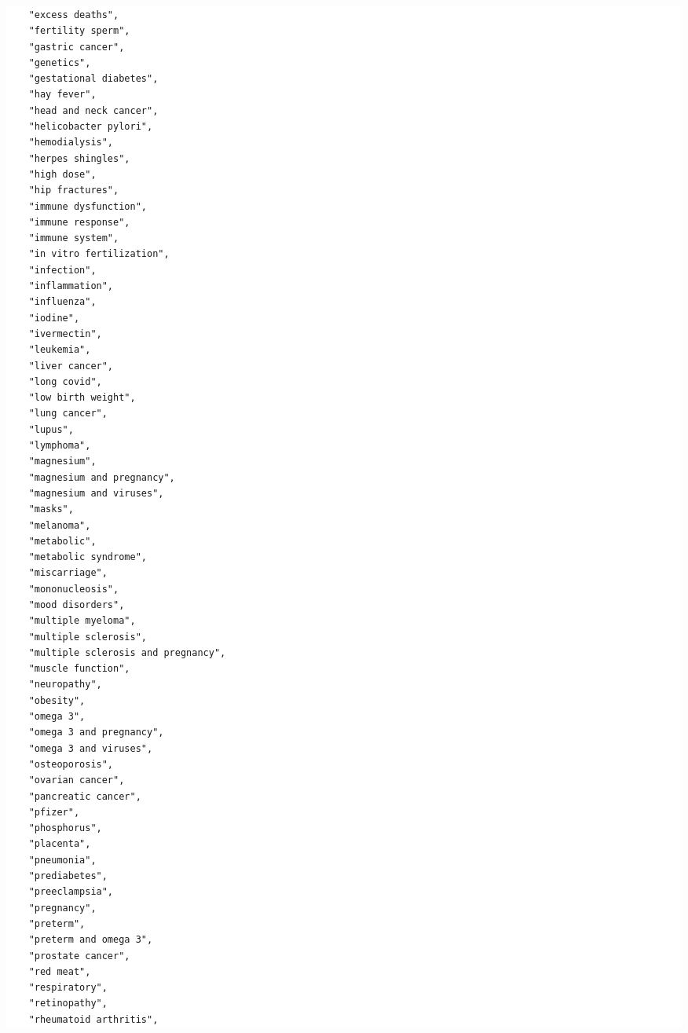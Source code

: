         "excess deaths",
        "fertility sperm",
        "gastric cancer",
        "genetics",
        "gestational diabetes",
        "hay fever",
        "head and neck cancer",
        "helicobacter pylori",
        "hemodialysis",
        "herpes shingles",
        "high dose",
        "hip fractures",
        "immune dysfunction",
        "immune response",
        "immune system",
        "in vitro fertilization",
        "infection",
        "inflammation",
        "influenza",
        "iodine",
        "ivermectin",
        "leukemia",
        "liver cancer",
        "long covid",
        "low birth weight",
        "lung cancer",
        "lupus",
        "lymphoma",
        "magnesium",
        "magnesium and pregnancy",
        "magnesium and viruses",
        "masks",
        "melanoma",
        "metabolic",
        "metabolic syndrome",
        "miscarriage",
        "mononucleosis",
        "mood disorders",
        "multiple myeloma",
        "multiple sclerosis",
        "multiple sclerosis and pregnancy",
        "muscle function",
        "neuropathy",
        "obesity",
        "omega 3",
        "omega 3 and pregnancy",
        "omega 3 and viruses",
        "osteoporosis",
        "ovarian cancer",
        "pancreatic cancer",
        "pfizer",
        "phosphorus",
        "placenta",
        "pneumonia",
        "prediabetes",
        "preeclampsia",
        "pregnancy",
        "preterm",
        "preterm and omega 3",
        "prostate cancer",
        "red meat",
        "respiratory",
        "retinopathy",
        "rheumatoid arthritis",